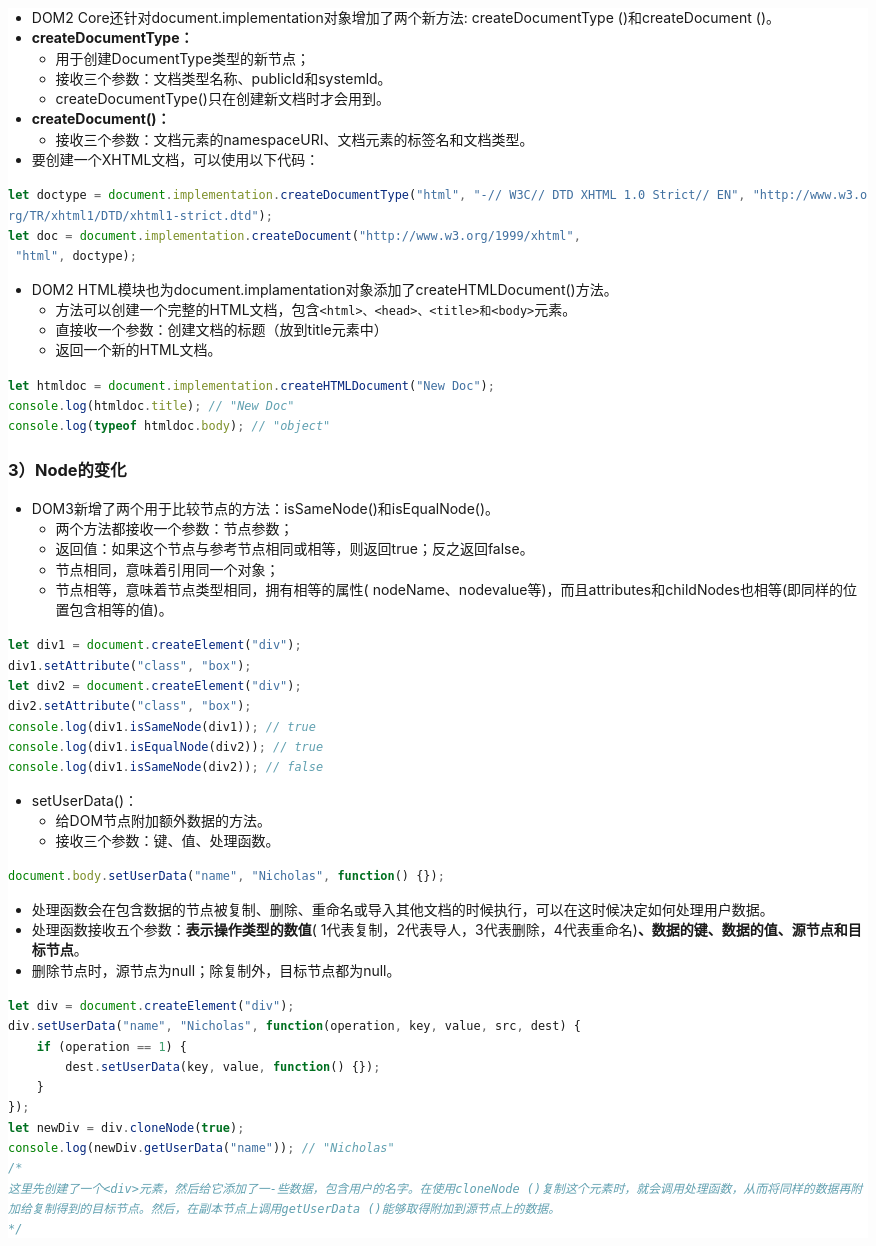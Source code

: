 * DOM2 Core还针对document.implementation对象增加了两个新方法: createDocumentType ()和createDocument ()。
* **createDocumentType：**
    * 用于创建DocumentType类型的新节点；
    * 接收三个参数：文档类型名称、publicId和systemld。
    * createDocumentType()只在创建新文档时才会用到。
* **createDocument()：**
    * 接收三个参数：文档元素的namespaceURI、文档元素的标签名和文档类型。
* 要创建一个XHTML文档，可以使用以下代码：
```js
let doctype = document.implementation.createDocumentType("html", "-// W3C// DTD XHTML 1.0 Strict// EN", "http://www.w3.org/TR/xhtml1/DTD/xhtml1-strict.dtd"); 
let doc = document.implementation.createDocument("http://www.w3.org/1999/xhtml", 
 "html", doctype); 
```

* DOM2 HTML模块也为document.implamentation对象添加了createHTMLDocument()方法。
    * 方法可以创建一个完整的HTML文档，包含```<html>、<head>、<title>和<body>```元素。
    * 直接收一个参数：创建文档的标题（放到title元素中）
    * 返回一个新的HTML文档。

```js
let htmldoc = document.implementation.createHTMLDocument("New Doc"); 
console.log(htmldoc.title); // "New Doc" 
console.log(typeof htmldoc.body); // "object"
```

### 3）Node的变化

* DOM3新增了两个用于比较节点的方法：isSameNode()和isEqualNode()。
    * 两个方法都接收一个参数：节点参数；
    * 返回值：如果这个节点与参考节点相同或相等，则返回true；反之返回false。
    * 节点相同，意味着引用同一个对象；
    * 节点相等，意味着节点类型相同，拥有相等的属性( nodeName、nodevalue等)，而且attributes和childNodes也相等(即同样的位置包含相等的值)。
```js
let div1 = document.createElement("div"); 
div1.setAttribute("class", "box"); 
let div2 = document.createElement("div"); 
div2.setAttribute("class", "box"); 
console.log(div1.isSameNode(div1)); // true 
console.log(div1.isEqualNode(div2)); // true 
console.log(div1.isSameNode(div2)); // false
```

* setUserData()：
    * 给DOM节点附加额外数据的方法。
    * 接收三个参数：键、值、处理函数。
```js
document.body.setUserData("name", "Nicholas", function() {}); 
```
* 处理函数会在包含数据的节点被复制、删除、重命名或导入其他文档的时候执行，可以在这时候决定如何处理用户数据。
* 处理函数接收五个参数：**表示操作类型的数值**( 1代表复制，2代表导人，3代表删除，4代表重命名)**、数据的键、数据的值、源节点和目标节点**。
* 删除节点时，源节点为null；除复制外，目标节点都为null。
```js
let div = document.createElement("div"); 
div.setUserData("name", "Nicholas", function(operation, key, value, src, dest) { 
    if (operation == 1) { 
        dest.setUserData(key, value, function() {});
    } 
}); 
let newDiv = div.cloneNode(true); 
console.log(newDiv.getUserData("name")); // "Nicholas" 
/*
这里先创建了一个<div>元素，然后给它添加了一-些数据，包含用户的名字。在使用cloneNode ()复制这个元素时，就会调用处理函数，从而将同样的数据再附加给复制得到的目标节点。然后，在副本节点上调用getUserData ()能够取得附加到源节点上的数据。
*/
```
